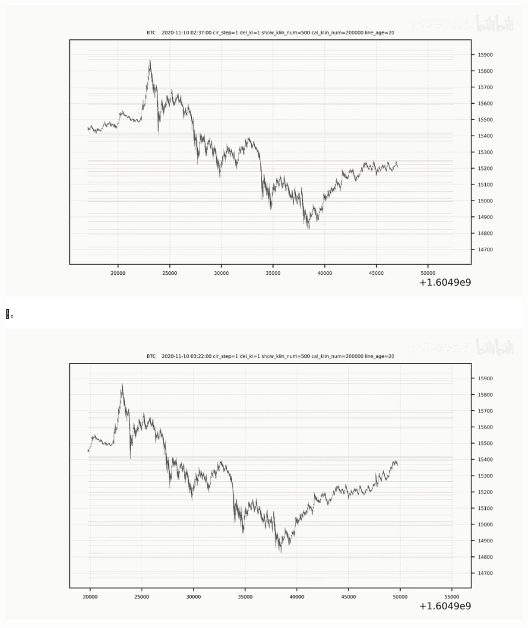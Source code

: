 ![](img/e99a10eec0bde19323caa51a20fb1eb2_173.png)

🎼。

![](img/e99a10eec0bde19323caa51a20fb1eb2_175.png)
